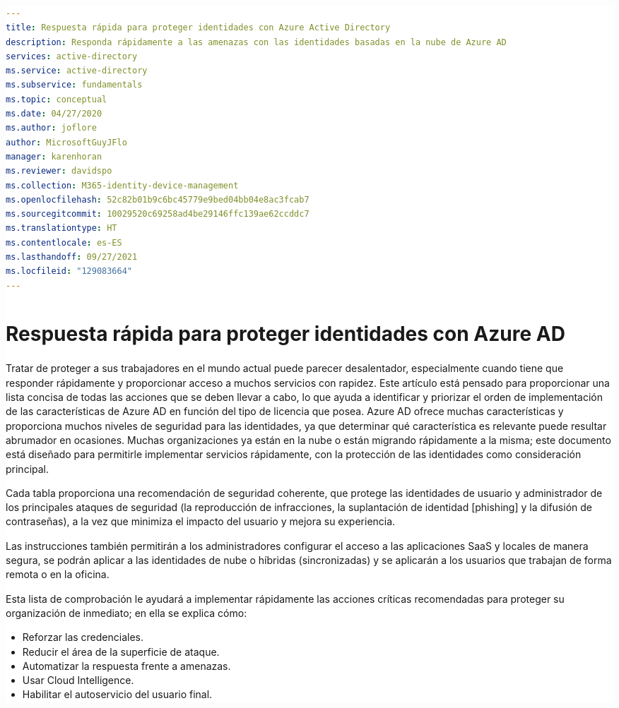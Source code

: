 ```yaml
---
title: Respuesta rápida para proteger identidades con Azure Active Directory
description: Responda rápidamente a las amenazas con las identidades basadas en la nube de Azure AD
services: active-directory
ms.service: active-directory
ms.subservice: fundamentals
ms.topic: conceptual
ms.date: 04/27/2020
ms.author: joflore
author: MicrosoftGuyJFlo
manager: karenhoran
ms.reviewer: davidspo
ms.collection: M365-identity-device-management
ms.openlocfilehash: 52c82b01b9c6bc45779e9bed04bb04e8ac3fcab7
ms.sourcegitcommit: 10029520c69258ad4be29146ffc139ae62ccddc7
ms.translationtype: HT
ms.contentlocale: es-ES
ms.lasthandoff: 09/27/2021
ms.locfileid: "129083664"
---
```

# <a name="rapidly-respond-to-secure-identities-with-azure-ad"></a>Respuesta rápida para proteger identidades con Azure AD

Tratar de proteger a sus trabajadores en el mundo actual puede parecer desalentador, especialmente cuando tiene que responder rápidamente y proporcionar acceso a muchos servicios con rapidez. Este artículo está pensado para proporcionar una lista concisa de todas las acciones que se deben llevar a cabo, lo que ayuda a identificar y priorizar el orden de implementación de las características de Azure AD en función del tipo de licencia que posea. Azure AD ofrece muchas características y proporciona muchos niveles de seguridad para las identidades, ya que determinar qué característica es relevante puede resultar abrumador en ocasiones. Muchas organizaciones ya están en la nube o están migrando rápidamente a la misma; este documento está diseñado para permitirle implementar servicios rápidamente, con la protección de las identidades como consideración principal. 

Cada tabla proporciona una recomendación de seguridad coherente, que protege las identidades de usuario y administrador de los principales ataques de seguridad (la reproducción de infracciones, la suplantación de identidad [phishing] y la difusión de contraseñas), a la vez que minimiza el impacto del usuario y mejora su experiencia. 

Las instrucciones también permitirán a los administradores configurar el acceso a las aplicaciones SaaS y locales de manera segura, se podrán aplicar a las identidades de nube o híbridas (sincronizadas) y se aplicarán a los usuarios que trabajan de forma remota o en la oficina.

Esta lista de comprobación le ayudará a implementar rápidamente las acciones críticas recomendadas para proteger su organización de inmediato; en ella se explica cómo:

- Reforzar las credenciales.
- Reducir el área de la superficie de ataque.
- Automatizar la respuesta frente a amenazas.
- Usar Cloud Intelligence.
- Habilitar el autoservicio del usuario final.
